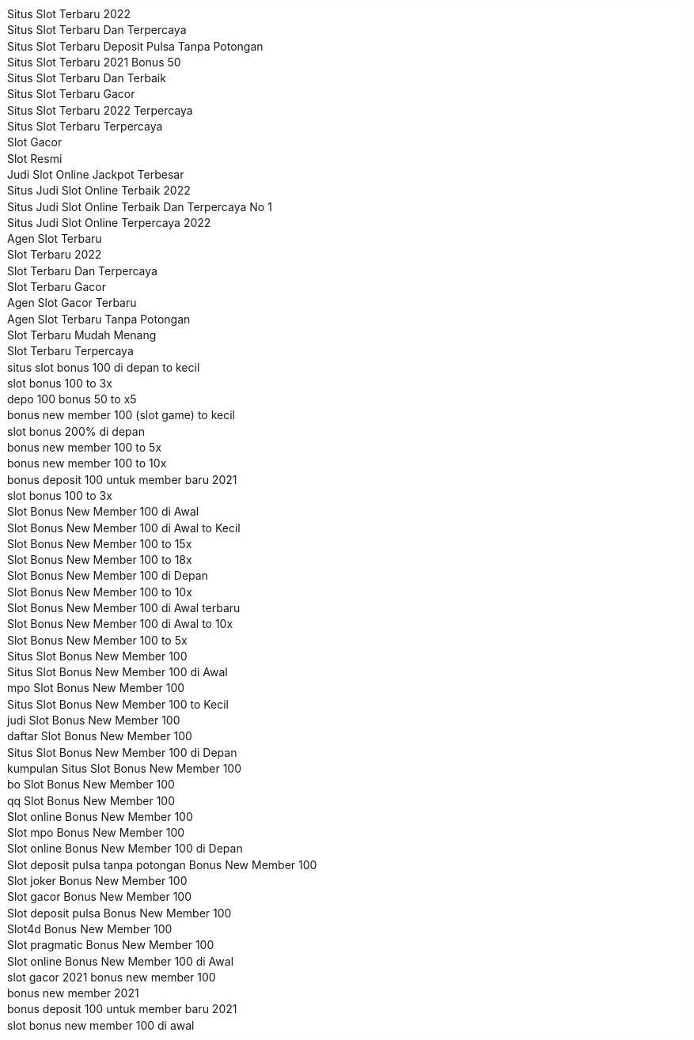 Situs Slot Terbaru 2022  
Situs Slot Terbaru Dan Terpercaya  
Situs Slot Terbaru Deposit Pulsa Tanpa Potongan  
Situs Slot Terbaru 2021 Bonus 50  
Situs Slot Terbaru Dan Terbaik  
Situs Slot Terbaru Gacor  
Situs Slot Terbaru 2022 Terpercaya  
Situs Slot Terbaru Terpercaya  
Slot Gacor  
Slot Resmi  
Judi Slot Online Jackpot Terbesar  
Situs Judi Slot Online Terbaik 2022  
Situs Judi Slot Online Terbaik Dan Terpercaya No 1  
Situs Judi Slot Online Terpercaya 2022  
Agen Slot Terbaru  
Slot Terbaru 2022  
Slot Terbaru Dan Terpercaya  
Slot Terbaru Gacor  
Agen Slot Gacor Terbaru  
Agen Slot Terbaru Tanpa Potongan  
Slot Terbaru Mudah Menang  
Slot Terbaru Terpercaya  
situs slot bonus 100 di depan to kecil  
slot bonus 100 to 3x  
depo 100 bonus 50 to x5  
bonus new member 100 (slot game) to kecil  
slot bonus 200% di depan  
bonus new member 100 to 5x  
bonus new member 100 to 10x  
bonus deposit 100 untuk member baru 2021  
slot bonus 100 to 3x  
Slot Bonus New Member 100 di Awal  
Slot Bonus New Member 100 di Awal to Kecil  
Slot Bonus New Member 100 to 15x  
Slot Bonus New Member 100 to 18x  
Slot Bonus New Member 100 di Depan  
Slot Bonus New Member 100 to 10x  
Slot Bonus New Member 100 di Awal terbaru  
Slot Bonus New Member 100 di Awal to 10x  
Slot Bonus New Member 100 to 5x  
Situs Slot Bonus New Member 100  
Situs Slot Bonus New Member 100 di Awal  
mpo Slot Bonus New Member 100  
Situs Slot Bonus New Member 100 to Kecil  
judi Slot Bonus New Member 100  
daftar Slot Bonus New Member 100  
Situs Slot Bonus New Member 100 di Depan  
kumpulan Situs Slot Bonus New Member 100  
bo Slot Bonus New Member 100  
qq Slot Bonus New Member 100  
Slot online Bonus New Member 100  
Slot mpo Bonus New Member 100  
Slot online Bonus New Member 100 di Depan  
Slot deposit pulsa tanpa potongan Bonus New Member 100  
Slot joker Bonus New Member 100  
Slot gacor Bonus New Member 100  
Slot deposit pulsa Bonus New Member 100  
Slot4d Bonus New Member 100  
Slot pragmatic Bonus New Member 100  
Slot online Bonus New Member 100 di Awal  
slot gacor 2021 bonus new member 100  
bonus new member 2021  
bonus deposit 100 untuk member baru 2021  
slot bonus new member 100 di awal  